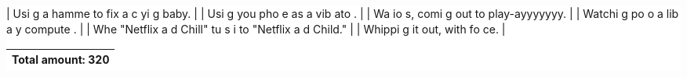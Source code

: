 | Usi g a hamme  to fix a c yi g baby. |
| Usi g you  pho e as a vib ato . |
| Wa io s, comi g out to play-ayyyyyyy. |
| Watchi g po  o  a lib a y compute . |
| Whe  "Netflix a d Chill" tu s i to "Netflix a d Child." |
| Whippi g it out, with fo ce. |

|Total amount: 320|
|---|
